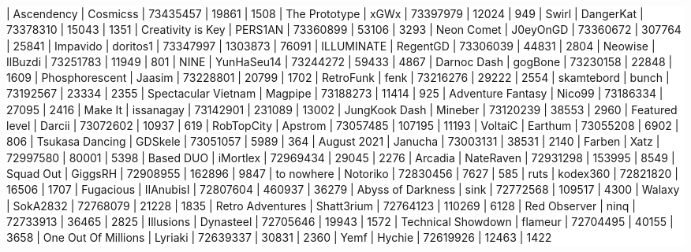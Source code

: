 | Ascendency | Cosmicss | 73435457 | 19861 | 1508
| The Prototype | xGWx | 73397979 | 12024 | 949
| Swirl | DangerKat | 73378310 | 15043 | 1351
| Creativity is Key | PERS1AN | 73360899 | 53106 | 3293
| Neon Comet | J0eyOnGD | 73360672 | 307764 | 25841
| Impavido | doritos1 | 73347997 | 1303873 | 76091
| ILLUMINATE | RegentGD | 73306039 | 44831 | 2804
| Neowise | IlBuzdi | 73251783 | 11949 | 801
| NINE | YunHaSeu14 | 73244272 | 59433 | 4867
| Darnoc Dash | gogBone | 73230158 | 22848 | 1609
| Phosphorescent | Jaasim | 73228801 | 20799 | 1702
| RetroFunk | fenk | 73216276 | 29222 | 2554
| skamtebord | bunch | 73192567 | 23334 | 2355
| Spectacular Vietnam | Magpipe | 73188273 | 11414 | 925
| Adventure Fantasy | Nico99 | 73186334 | 27095 | 2416
| Make It | issanagay | 73142901 | 231089 | 13002
| JungKook Dash | Mineber | 73120239 | 38553 | 2960
| Featured level | Darcii | 73072602 | 10937 | 619
| RobTopCity | Apstrom | 73057485 | 107195 | 11193
| VoltaiC | Earthum | 73055208 | 6902 | 806
| Tsukasa Dancing | GDSkele | 73051057 | 5989 | 364
| August 2021  | Janucha | 73003131 | 38531 | 2140
| Farben | Xatz | 72997580 | 80001 | 5398
| Based DUO | iMortlex | 72969434 | 29045 | 2276
| Arcadia | NateRaven | 72931298 | 153995 | 8549
| Squad Out | GiggsRH | 72908955 | 162896 | 9847
| to nowhere | Notoriko | 72830456 | 7627 | 585
| ruts | kodex360 | 72821820 | 16506 | 1707
| Fugacious | IIAnubisI | 72807604 | 460937 | 36279
| Abyss of Darkness | sink | 72772568 | 109517 | 4300
| Walaxy | SokA2832 | 72768079 | 21228 | 1835
| Retro Adventures | Shatt3rium | 72764123 | 110269 | 6128
| Red Observer | ninq | 72733913 | 36465 | 2825
| Illusions | Dynasteel | 72705646 | 19943 | 1572
| Technical Showdown | flameur | 72704495 | 40155 | 3658
| One Out Of Millions | Lyriaki | 72639337 | 30831 | 2360
| Yemf | Hychie | 72619926 | 12463 | 1422